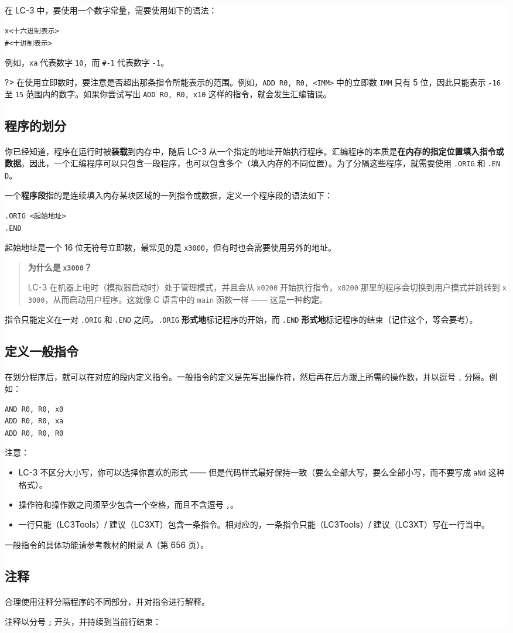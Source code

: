 在 LC-3 中，要使用一个数字常量，需要使用如下的语法：

```
x<十六进制表示>
#<十进制表示>
```

例如，`xa` 代表数字 `10`，而 `#-1` 代表数字 `-1`。

?> 在使用立即数时，要注意是否超出那条指令所能表示的范围。例如，`ADD R0, R0, <IMM>` 中的立即数 `IMM` 只有 5 位，因此只能表示 `-16` 至 `15` 范围内的数字。如果你尝试写出 `ADD R0, R0, x10` 这样的指令，就会发生汇编错误。

## 程序的划分

你已经知道，程序在运行时被**装载**到内存中，随后 LC-3 从一个指定的地址开始执行程序。汇编程序的本质是**在内存的指定位置填入指令或数据**。因此，一个汇编程序可以只包含一段程序，也可以包含多个（填入内存的不同位置）。为了分隔这些程序，就需要使用 `.ORIG` 和 `.END`。

一个**程序段**指的是连续填入内存某块区域的一列指令或数据，定义一个程序段的语法如下：

```
.ORIG <起始地址>
.END
```

起始地址是一个 16 位无符号立即数，最常见的是 `x3000`，但有时也会需要使用另外的地址。

> **为什么是 `x3000`？**
> 
> LC-3 在机器上电时（模拟器启动时）处于管理模式，并且会从 `x0200` 开始执行指令，`x0200` 那里的程序会切换到用户模式并跳转到 `x3000`，从而启动用户程序。这就像 C 语言中的 `main` 函数一样 —— 这是一种**约定**。

指令只能定义在一对 `.ORIG` 和 `.END` 之间。`.ORIG` **形式地**标记程序的开始，而 `.END` **形式地**标记程序的结束（记住这个，等会要考）。

## 定义一般指令

在划分程序后，就可以在对应的段内定义指令。一般指令的定义是先写出操作符，然后再在后方跟上所需的操作数，并以逗号 `,` 分隔。例如：

```
AND R0, R0, x0
ADD R0, R0, xa
ADD R0, R0, R0
```

注意：

- LC-3 不区分大小写，你可以选择你喜欢的形式 —— 但是代码样式最好保持一致（要么全部大写，要么全部小写，而不要写成 `aNd` 这种格式）。

- 操作符和操作数之间须至少包含一个空格，而且不含逗号 `,`。

- 一行只能（LC3Tools）/ 建议（LC3XT）包含一条指令。相对应的，一条指令只能（LC3Tools）/ 建议（LC3XT）写在一行当中。

一般指令的具体功能请参考教材的附录 A（第 656 页）。

## 注释

合理使用注释分隔程序的不同部分，并对指令进行解释。

注释以分号 `;` 开头，并持续到当前行结束：
